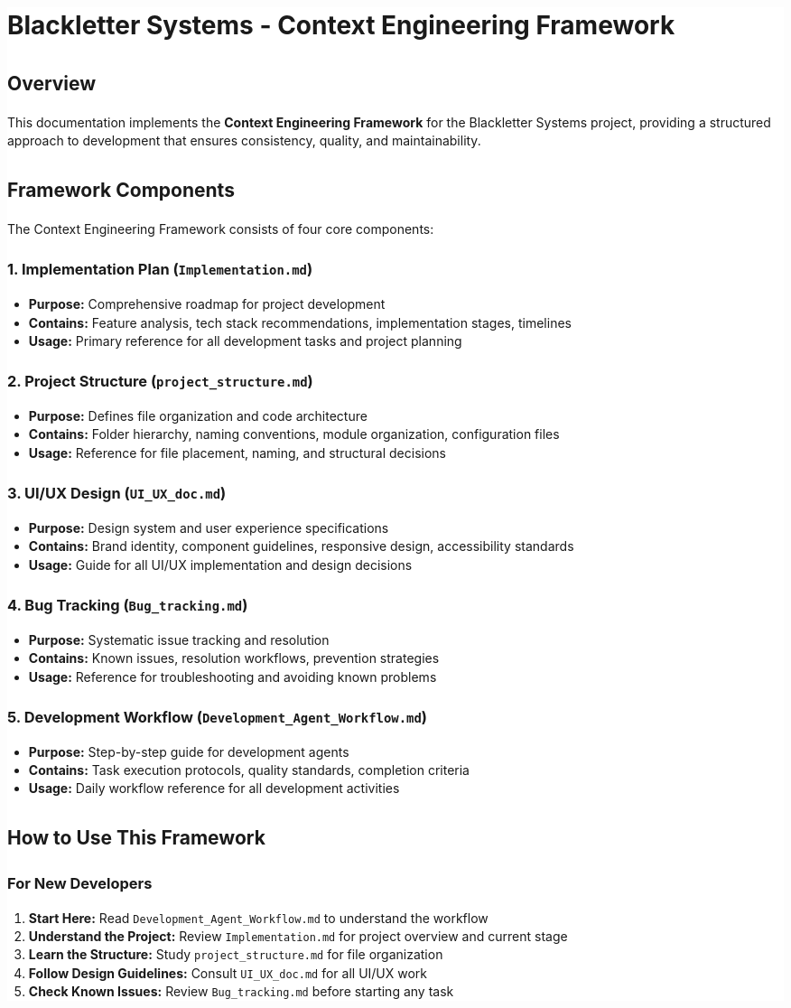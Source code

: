 # Blackletter Systems - Context Engineering Framework

## Overview

This documentation implements the **Context Engineering Framework** for the Blackletter Systems project, providing a structured approach to development that ensures consistency, quality, and maintainability.

## Framework Components

The Context Engineering Framework consists of four core components:

### 1. Implementation Plan (`Implementation.md`)
- **Purpose:** Comprehensive roadmap for project development
- **Contains:** Feature analysis, tech stack recommendations, implementation stages, timelines
- **Usage:** Primary reference for all development tasks and project planning

### 2. Project Structure (`project_structure.md`)
- **Purpose:** Defines file organization and code architecture
- **Contains:** Folder hierarchy, naming conventions, module organization, configuration files
- **Usage:** Reference for file placement, naming, and structural decisions

### 3. UI/UX Design (`UI_UX_doc.md`)
- **Purpose:** Design system and user experience specifications
- **Contains:** Brand identity, component guidelines, responsive design, accessibility standards
- **Usage:** Guide for all UI/UX implementation and design decisions

### 4. Bug Tracking (`Bug_tracking.md`)
- **Purpose:** Systematic issue tracking and resolution
- **Contains:** Known issues, resolution workflows, prevention strategies
- **Usage:** Reference for troubleshooting and avoiding known problems

### 5. Development Workflow (`Development_Agent_Workflow.md`)
- **Purpose:** Step-by-step guide for development agents
- **Contains:** Task execution protocols, quality standards, completion criteria
- **Usage:** Daily workflow reference for all development activities

## How to Use This Framework

### For New Developers

1. **Start Here:** Read `Development_Agent_Workflow.md` to understand the workflow
2. **Understand the Project:** Review `Implementation.md` for project overview and current stage
3. **Learn the Structure:** Study `project_structure.md` for file organization
4. **Follow Design Guidelines:** Consult `UI_UX_doc.md` for all UI/UX work
5. **Check Known Issues:** Review `Bug_tracking.md` before starting any task
